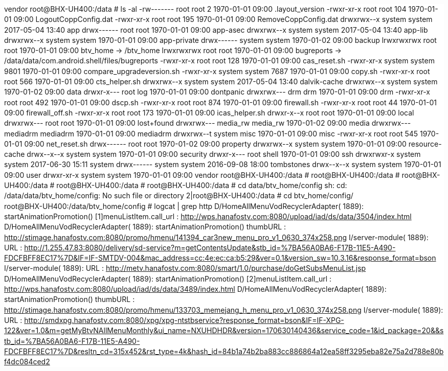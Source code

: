 vendor
root@BHX-UH400:/data # ls -al
-rw------- root     root            2 1970-01-01 09:00 .layout_version
-rwxr-xr-x root     root          104 1970-01-01 09:00 LogoutCoppConfig.dat
-rwxr-xr-x root     root          195 1970-01-01 09:00 RemoveCoppConfig.dat
drwxrwx--x system   system            2017-05-04 13:40 app
drwx------ root     root              1970-01-01 09:00 app-asec
drwxrwx--x system   system            2017-05-04 13:40 app-lib
drwxrwx--x system   system            1970-01-01 09:00 app-private
drwx------ system   system            1970-01-02 09:00 backup
lrwxrwxrwx root     root              1970-01-01 09:00 btv_home -> /btv_home
lrwxrwxrwx root     root              1970-01-01 09:00 bugreports -> /data/data/com.android.shell/files/bugreports
-rwxr-xr-x root     root          128 1970-01-01 09:00 cas_reset.sh
-rwxr-xr-x system   system       9801 1970-01-01 09:00 compare_upgradeversion.sh
-rwxr-xr-x system   system       7687 1970-01-01 09:00 copy.sh
-rwxr-xr-x root     root          566 1970-01-01 09:00 cts_helper.sh
drwxrwx--x system   system            2017-05-04 13:40 dalvik-cache
drwxrwx--x system   system            1970-01-02 09:00 data
drwxr-x--- root     log               1970-01-01 09:00 dontpanic
drwxrwx--- drm      drm               1970-01-01 09:00 drm
-rwxr-xr-x root     root          492 1970-01-01 09:00 dscp.sh
-rwxr-xr-x root     root          874 1970-01-01 09:00 firewall.sh
-rwxr-xr-x root     root           44 1970-01-01 09:00 firewall_off.sh
-rwxr-xr-x root     root          173 1970-01-01 09:00 icas_helper.sh
drwxr-x--x root     root              1970-01-01 09:00 local
drwxrwx--- root     root              1970-01-01 09:00 lost+found
drwxrwx--- media_rw media_rw          1970-01-02 09:00 media
drwxrwx--- mediadrm mediadrm          1970-01-01 09:00 mediadrm
drwxrwx--t system   misc              1970-01-01 09:00 misc
-rwxr-xr-x root     root          545 1970-01-01 09:00 net_reset.sh
drwx------ root     root              1970-01-02 09:00 property
drwxrwx--x system   system            1970-01-01 09:00 resource-cache
drwx--x--x system   system            1970-01-01 09:00 security
drwxr-x--- root     shell             1970-01-01 09:00 ssh
drwxrwxr-x system   system            2017-06-30 15:11 system
drwx------ system   system            2016-09-08 18:00 tombstones
drwx--x--x system   system            1970-01-01 09:00 user
drwxr-xr-x system   system            1970-01-01 09:00 vendor
root@BHX-UH400:/data # 
root@BHX-UH400:/data # 
root@BHX-UH400:/data # 
root@BHX-UH400:/data # 
root@BHX-UH400:/data # cd data/btv_home/config
sh: cd: /data/data/btv_home/config: No such file or directory
2|root@BHX-UH400:/data # cd btv_home/config/                                                                                                                                                               
root@BHX-UH400:/data/btv_home/config # logcat | grep http
D/HomeAllMenuVodRecyclerAdapter( 1889): startAnimationPromotion() [1]menuListItem.call_url : http://wps.hanafostv.com:8080/upload/iad/ds/data/3504/index.html
D/HomeAllMenuVodRecyclerAdapter( 1889): startAnimationPromotion() thumbURL : http://stimage.hanafostv.com:8080/promo/hmenu/141394_car3new_menu_pro_v1_0630_374x258.png
I/server-module( 1889): URL : http://1.255.47.83:8080/delivery/sd-service?m=getContentsUpdate&stb_id=%7BA56A0BA6-F17B-11E5-A490-FDCFBFF8EC17%7D&IF=IF-SMTDV-004&mac_address=cc:4e:ec:ca:b5:29&ver=0.1&version_sw=10.3.16&response_format=bson
I/server-module( 1889): URL : http://metv.hanafostv.com:8080/smart/1.0/purchase/doGetSubsMenuList.jsp
D/HomeAllMenuVodRecyclerAdapter( 1889): startAnimationPromotion() [2]menuListItem.call_url : http://wps.hanafostv.com:8080/upload/iad/ds/data/3489/index.html
D/HomeAllMenuVodRecyclerAdapter( 1889): startAnimationPromotion() thumbURL : http://stimage.hanafostv.com:8080/promo/hmenu/133703_memejang_h_menu_pro_v1_0630_374x258.png
I/server-module( 1889): URL : http://smdxpg.hanafostv.com:8080/xpg/xpg-ntstbservice?response_format=bson&IF=IF-XPG-122&ver=1.0&m=getMyBtvNAllMenuMonthly&ui_name=NXUHDHDR&version=170630140436&service_code=1&id_package=20&&stb_id=%7BA56A0BA6-F17B-11E5-A490-FDCFBFF8EC17%7D&resltn_cd=315x452&rst_type=4k&hash_id=84b1a74b2ba883cc886864a12ea58ff3295eba82e75a2d788e80bf4dc084ced2